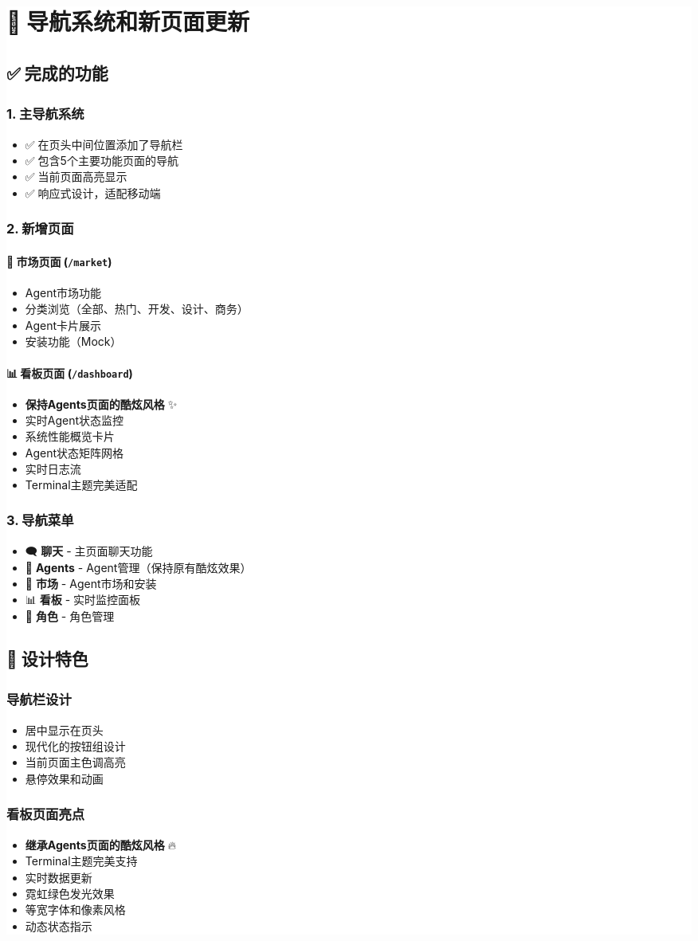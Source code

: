 # 🧭 导航系统和新页面更新

## ✅ 完成的功能

### 1. 主导航系统
- ✅ 在页头中间位置添加了导航栏
- ✅ 包含5个主要功能页面的导航
- ✅ 当前页面高亮显示
- ✅ 响应式设计，适配移动端

### 2. 新增页面

#### 🛒 市场页面 (`/market`)
- Agent市场功能
- 分类浏览（全部、热门、开发、设计、商务）
- Agent卡片展示
- 安装功能（Mock）

#### 📊 看板页面 (`/dashboard`) 
- **保持Agents页面的酷炫风格** ✨
- 实时Agent状态监控
- 系统性能概览卡片
- Agent状态矩阵网格
- 实时日志流
- Terminal主题完美适配

### 3. 导航菜单
- 🗨️ **聊天** - 主页面聊天功能
- 🤖 **Agents** - Agent管理（保持原有酷炫效果）
- 🛒 **市场** - Agent市场和安装
- 📊 **看板** - 实时监控面板
- 👥 **角色** - 角色管理

## 🎨 设计特色

### 导航栏设计
- 居中显示在页头
- 现代化的按钮组设计
- 当前页面主色调高亮
- 悬停效果和动画

### 看板页面亮点
- **继承Agents页面的酷炫风格** 🔥
- Terminal主题完美支持
- 实时数据更新
- 霓虹绿色发光效果
- 等宽字体和像素风格
- 动态状态指示
